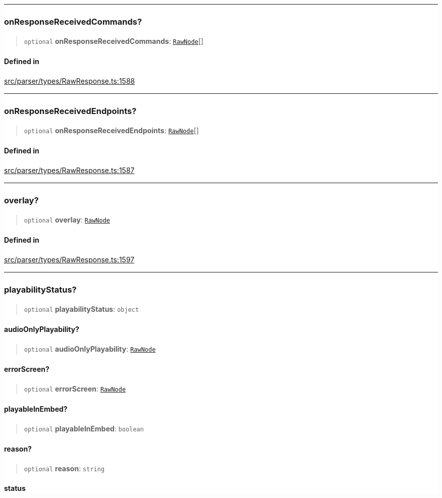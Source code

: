 ***

### onResponseReceivedCommands?

> `optional` **onResponseReceivedCommands**: [`RawNode`](../type-aliases/RawNode.md)[]

#### Defined in

[src/parser/types/RawResponse.ts:1588](https://github.com/LuanRT/YouTube.js/blob/af92984523f90200a18314b94478a2697c9deab0/src/parser/types/RawResponse.ts#L1588)

***

### onResponseReceivedEndpoints?

> `optional` **onResponseReceivedEndpoints**: [`RawNode`](../type-aliases/RawNode.md)[]

#### Defined in

[src/parser/types/RawResponse.ts:1587](https://github.com/LuanRT/YouTube.js/blob/af92984523f90200a18314b94478a2697c9deab0/src/parser/types/RawResponse.ts#L1587)

***

### overlay?

> `optional` **overlay**: [`RawNode`](../type-aliases/RawNode.md)

#### Defined in

[src/parser/types/RawResponse.ts:1597](https://github.com/LuanRT/YouTube.js/blob/af92984523f90200a18314b94478a2697c9deab0/src/parser/types/RawResponse.ts#L1597)

***

### playabilityStatus?

> `optional` **playabilityStatus**: `object`

#### audioOnlyPlayability?

> `optional` **audioOnlyPlayability**: [`RawNode`](../type-aliases/RawNode.md)

#### errorScreen?

> `optional` **errorScreen**: [`RawNode`](../type-aliases/RawNode.md)

#### playableInEmbed?

> `optional` **playableInEmbed**: `boolean`

#### reason?

> `optional` **reason**: `string`

#### status
